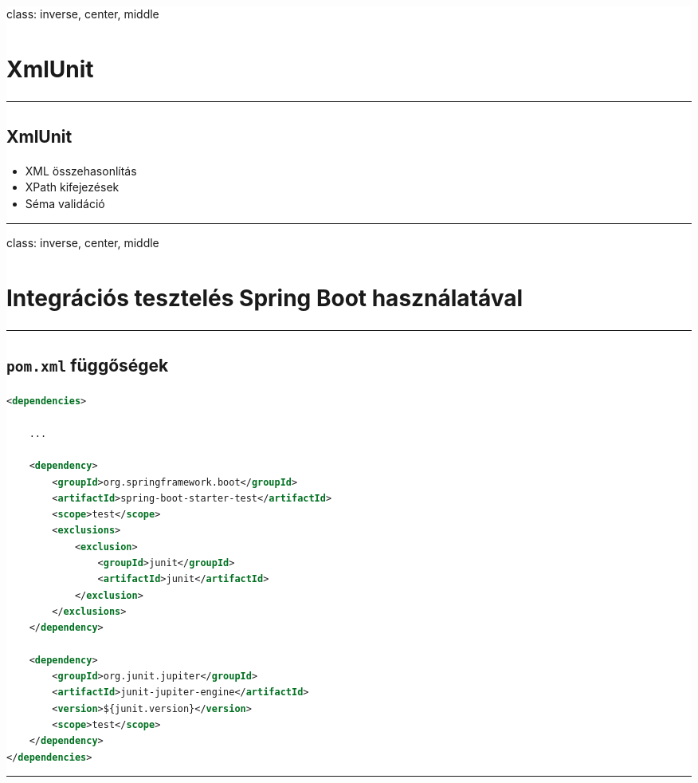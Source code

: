 
class: inverse, center, middle

# XmlUnit

---

## XmlUnit

* XML összehasonlítás
* XPath kifejezések
* Séma validáció

---

class: inverse, center, middle

# Integrációs tesztelés Spring Boot használatával

---

## `pom.xml` függőségek

```xml
<dependencies>

	...
	
	<dependency>
		<groupId>org.springframework.boot</groupId>
		<artifactId>spring-boot-starter-test</artifactId>
		<scope>test</scope>
		<exclusions>
			<exclusion>
				<groupId>junit</groupId>
				<artifactId>junit</artifactId>
			</exclusion>
		</exclusions>
	</dependency>
	
	<dependency>
		<groupId>org.junit.jupiter</groupId>
		<artifactId>junit-jupiter-engine</artifactId>
		<version>${junit.version}</version>
		<scope>test</scope>
	</dependency>
</dependencies>
```

---
